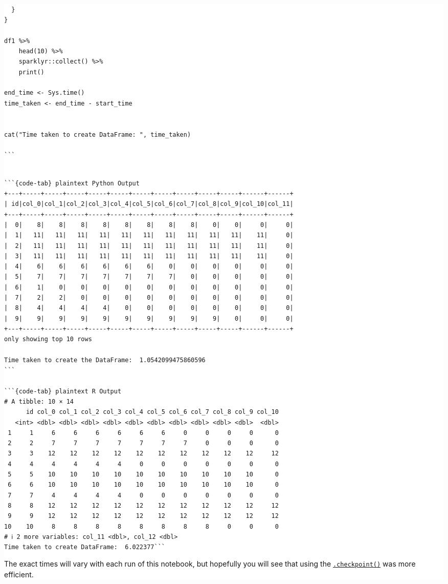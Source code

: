 ````{tabs}
  }
}

df1 %>%
    head(10) %>%
    sparklyr::collect() %>%
    print()

end_time <- Sys.time()
time_taken <- end_time - start_time


cat("Time taken to create DataFrame: ", time_taken)

```
````

````{tabs}

```{code-tab} plaintext Python Output
+---+-----+-----+-----+-----+-----+-----+-----+-----+-----+-----+------+------+
| id|col_0|col_1|col_2|col_3|col_4|col_5|col_6|col_7|col_8|col_9|col_10|col_11|
+---+-----+-----+-----+-----+-----+-----+-----+-----+-----+-----+------+------+
|  0|    8|    8|    8|    8|    8|    8|    8|    8|    0|    0|     0|     0|
|  1|   11|   11|   11|   11|   11|   11|   11|   11|   11|   11|    11|     0|
|  2|   11|   11|   11|   11|   11|   11|   11|   11|   11|   11|    11|     0|
|  3|   11|   11|   11|   11|   11|   11|   11|   11|   11|   11|    11|     0|
|  4|    6|    6|    6|    6|    6|    6|    0|    0|    0|    0|     0|     0|
|  5|    7|    7|    7|    7|    7|    7|    7|    0|    0|    0|     0|     0|
|  6|    1|    0|    0|    0|    0|    0|    0|    0|    0|    0|     0|     0|
|  7|    2|    2|    0|    0|    0|    0|    0|    0|    0|    0|     0|     0|
|  8|    4|    4|    4|    4|    0|    0|    0|    0|    0|    0|     0|     0|
|  9|    9|    9|    9|    9|    9|    9|    9|    9|    9|    0|     0|     0|
+---+-----+-----+-----+-----+-----+-----+-----+-----+-----+-----+------+------+
only showing top 10 rows

Time taken to create the DataFrame:  1.0542099475860596
```

```{code-tab} plaintext R Output
# A tibble: 10 × 14
      id col_0 col_1 col_2 col_3 col_4 col_5 col_6 col_7 col_8 col_9 col_10
   <int> <dbl> <dbl> <dbl> <dbl> <dbl> <dbl> <dbl> <dbl> <dbl> <dbl>  <dbl>
 1     1     6     6     6     6     6     6     0     0     0     0      0
 2     2     7     7     7     7     7     7     7     0     0     0      0
 3     3    12    12    12    12    12    12    12    12    12    12     12
 4     4     4     4     4     4     0     0     0     0     0     0      0
 5     5    10    10    10    10    10    10    10    10    10    10      0
 6     6    10    10    10    10    10    10    10    10    10    10      0
 7     7     4     4     4     4     0     0     0     0     0     0      0
 8     8    12    12    12    12    12    12    12    12    12    12     12
 9     9    12    12    12    12    12    12    12    12    12    12     12
10    10     8     8     8     8     8     8     8     8     0     0      0
# ℹ 2 more variables: col_11 <dbl>, col_12 <dbl>
Time taken to create DataFrame:  6.022377```
````
The exact times will vary with each run of this notebook, but hopefully you will see that using the [`.checkpoint()`](https://spark.apache.org/docs/latest/api/python/reference/pyspark.sql/api/pyspark.sql.DataFrame.checkpoint.html) was more efficient.
